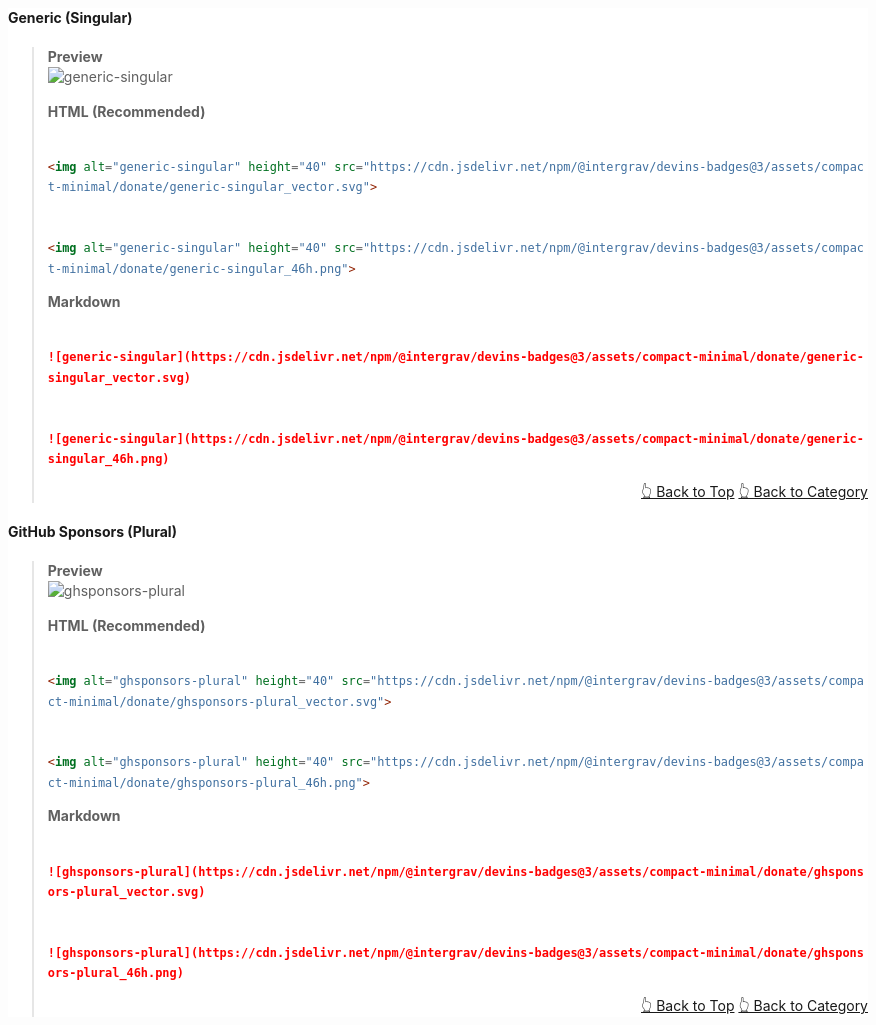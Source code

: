 #### Generic (Singular)

> **Preview**  
> ![generic-singular](https://cdn.jsdelivr.net/npm/@intergrav/devins-badges@3/assets/compact-minimal/donate/generic-singular_46h.png)
> 
> **HTML (Recommended)**  
> ```html
> 
> <img alt="generic-singular" height="40" src="https://cdn.jsdelivr.net/npm/@intergrav/devins-badges@3/assets/compact-minimal/donate/generic-singular_vector.svg">
> 
> 
> <img alt="generic-singular" height="40" src="https://cdn.jsdelivr.net/npm/@intergrav/devins-badges@3/assets/compact-minimal/donate/generic-singular_46h.png">
> ```
> 
> **Markdown**  
> ```markdown
> 
> ![generic-singular](https://cdn.jsdelivr.net/npm/@intergrav/devins-badges@3/assets/compact-minimal/donate/generic-singular_vector.svg)
> 
> 
> ![generic-singular](https://cdn.jsdelivr.net/npm/@intergrav/devins-badges@3/assets/compact-minimal/donate/generic-singular_46h.png)
> ```
> 
> <div align="right"><a href="#categories">👆 Back to Top</a> <a href="#donate">👆 Back to Category</a></div>

#### GitHub Sponsors (Plural)

> **Preview**  
> ![ghsponsors-plural](https://cdn.jsdelivr.net/npm/@intergrav/devins-badges@3/assets/compact-minimal/donate/ghsponsors-plural_46h.png)
> 
> **HTML (Recommended)**  
> ```html
> 
> <img alt="ghsponsors-plural" height="40" src="https://cdn.jsdelivr.net/npm/@intergrav/devins-badges@3/assets/compact-minimal/donate/ghsponsors-plural_vector.svg">
> 
> 
> <img alt="ghsponsors-plural" height="40" src="https://cdn.jsdelivr.net/npm/@intergrav/devins-badges@3/assets/compact-minimal/donate/ghsponsors-plural_46h.png">
> ```
> 
> **Markdown**  
> ```markdown
> 
> ![ghsponsors-plural](https://cdn.jsdelivr.net/npm/@intergrav/devins-badges@3/assets/compact-minimal/donate/ghsponsors-plural_vector.svg)
> 
> 
> ![ghsponsors-plural](https://cdn.jsdelivr.net/npm/@intergrav/devins-badges@3/assets/compact-minimal/donate/ghsponsors-plural_46h.png)
> ```
> 
> <div align="right"><a href="#categories">👆 Back to Top</a> <a href="#donate">👆 Back to Category</a></div>
